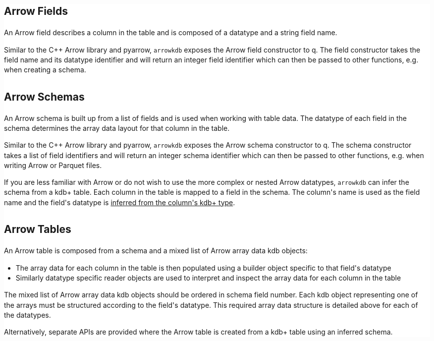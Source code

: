 

## Arrow Fields

An Arrow field describes a column in the table and is composed of a datatype and a string field name.

Similar to the C++ Arrow library and pyarrow, `arrowkdb` exposes the Arrow field constructor to q.  The field constructor takes the field name and its datatype identifier and will return an integer field identifier which can then be passed to other functions, e.g. when creating a schema.



## Arrow Schemas

An Arrow schema is built up from a list of fields and is used when working with table data.  The datatype of each field in the schema determines the array data layout for that column in the table.

Similar to the C++ Arrow library and pyarrow, `arrowkdb` exposes the Arrow schema constructor to q.  The schema constructor takes a list of field identifiers and will return an integer schema identifier which can then be passed to other functions, e.g. when writing Arrow or Parquet files.

If you are less familiar with Arrow or do not wish to use the more complex or nested Arrow datatypes, `arrowkdb` can infer the schema from a kdb+ table.  Each column in the table is mapped to a field in the schema.  The column's name is used as the field name and the field's datatype is [inferred from the column's kdb+ type](arrow-types/#inferred-datatypes).



## Arrow Tables

An Arrow table is composed from a schema and a mixed list of Arrow array data kdb objects:

- The array data for each column in the table is then populated using a builder object specific to that field's datatype
- Similarly datatype specific reader objects are used to interpret and inspect the array data for each column in the table

The mixed list of Arrow array data kdb objects should be ordered in schema field number.  Each kdb object representing one of the arrays must be structured according to the field's datatype.  This required array data structure is detailed above for each of the datatypes.

Alternatively, separate APIs are provided where the Arrow table is created from a kdb+ table using an inferred schema.
